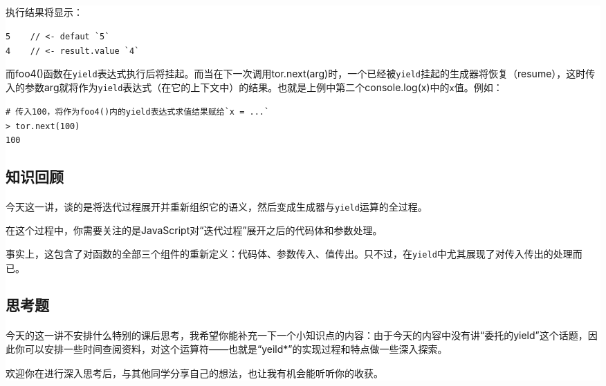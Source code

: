 执行结果将显示：

```
5    // <- defaut `5`
4    // <- result.value `4`
```

而foo4\(\)函数在`yield`表达式执行后将挂起。而当在下一次调用tor.next\(arg\)时，一个已经被`yield`挂起的生成器将恢复（resume），这时传入的参数arg就将作为`yield`表达式（在它的上下文中）的结果。也就是上例中第二个console.log\(x\)中的`x`值。例如：

```
# 传入100，将作为foo4()内的yield表达式求值结果赋给`x = ...`
> tor.next(100)
100
```

## 知识回顾

今天这一讲，谈的是将迭代过程展开并重新组织它的语义，然后变成生成器与`yield`运算的全过程。

在这个过程中，你需要关注的是JavaScript对“迭代过程”展开之后的代码体和参数处理。

事实上，这包含了对函数的全部三个组件的重新定义：代码体、参数传入、值传出。只不过，在`yield`中尤其展现了对传入传出的处理而已。

## 思考题

今天的这一讲不安排什么特别的课后思考，我希望你能补充一下一个小知识点的内容：由于今天的内容中没有讲“委托的yield”这个话题，因此你可以安排一些时间查阅资料，对这个运算符——也就是“yeild\*”的实现过程和特点做一些深入探索。

欢迎你在进行深入思考后，与其他同学分享自己的想法，也让我有机会能听听你的收获。
    